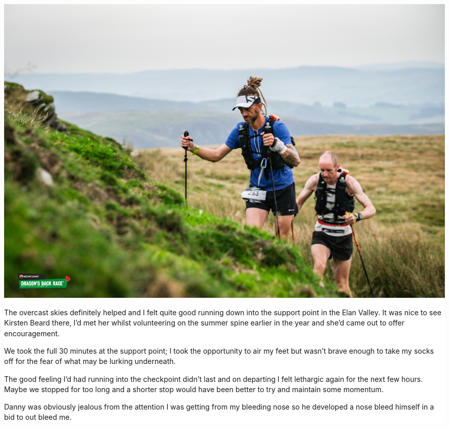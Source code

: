 ![](/images/db2023/9.jpg)

The overcast skies definitely helped and I felt quite good running down into the support point in the Elan Valley. It was nice to see Kirsten Beard there, I’d met her whilst volunteering on the summer spine earlier in the year and she’d came out to offer encouragement.

We took the full 30 minutes at the support point; I took the opportunity to air my feet but wasn’t brave enough to take my socks off for the fear of what may be lurking underneath.

The good feeling I’d had running into the checkpoint didn’t last and on departing I felt lethargic again for the next few hours. Maybe we stopped for too long and a shorter stop would have been better to try and maintain some momentum.

Danny was obviously jealous from the attention I was getting from my bleeding nose so he developed a nose bleed himself in a bid to out bleed me.
